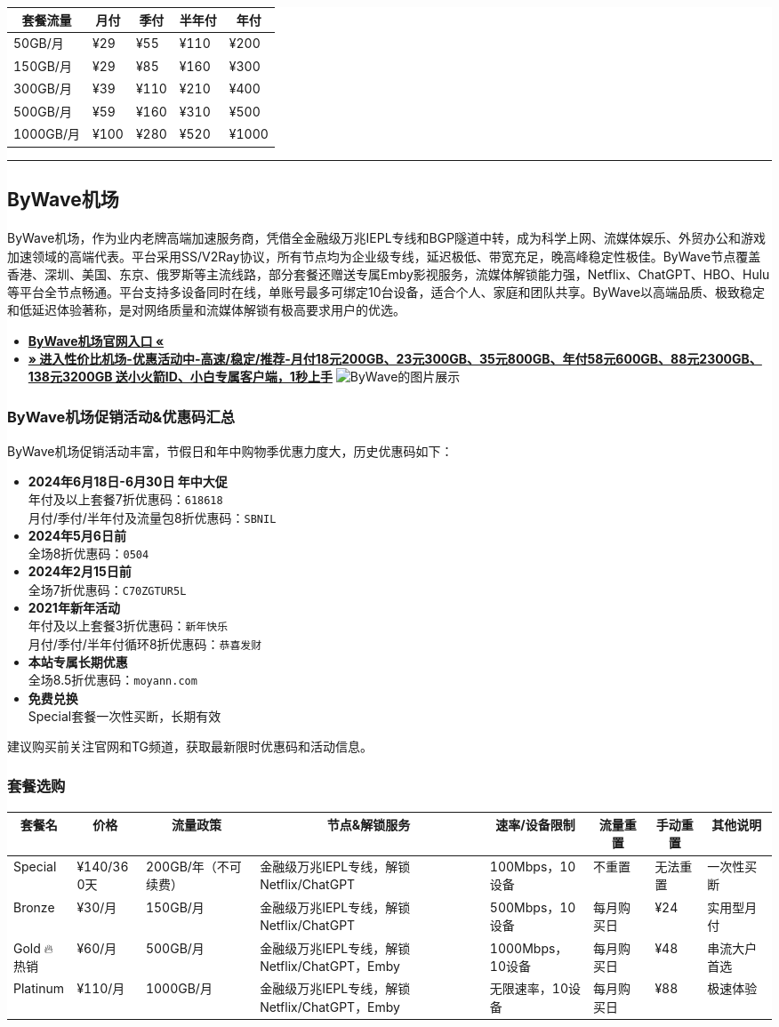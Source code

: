 | 套餐流量      | 月付 | 季付 | 半年付 | 年付 |
|---------------|------|------|--------|------|
| 50GB/月       | ¥29  | ¥55  | ¥110   | ¥200 |
| 150GB/月      | ¥29  | ¥85  | ¥160   | ¥300 |
| 300GB/月      | ¥39  | ¥110 | ¥210   | ¥400 |
| 500GB/月      | ¥59  | ¥160 | ¥310   | ¥500 |
| 1000GB/月     | ¥100 | ¥280 | ¥520   | ¥1000 |

---
## ByWave机场

ByWave机场，作为业内老牌高端加速服务商，凭借全金融级万兆IEPL专线和BGP隧道中转，成为科学上网、流媒体娱乐、外贸办公和游戏加速领域的高端代表。平台采用SS/V2Ray协议，所有节点均为企业级专线，延迟极低、带宽充足，晚高峰稳定性极佳。ByWave节点覆盖香港、深圳、美国、东京、俄罗斯等主流线路，部分套餐还赠送专属Emby影视服务，流媒体解锁能力强，Netflix、ChatGPT、HBO、Hulu等平台全节点畅通。平台支持多设备同时在线，单账号最多可绑定10台设备，适合个人、家庭和团队共享。ByWave以高端品质、极致稳定和低延迟体验著称，是对网络质量和流媒体解锁有极高要求用户的优选。
- [ **ByWave机场官网入口 «**](https://user.by.ltd/aff.php?aff=29086)
- [**» 进入性价比机场-优惠活动中-高速/稳定/推荐-月付18元200GB、23元300GB、35元800GB、年付58元600GB、88元2300GB、138元3200GB 送小火箭ID、小白专属客户端，1秒上手**](https://rr.linkgoo.top/lepl/98B1W1) 
![ByWave的图片展示](https://github.com/user-attachments/assets/d19522b8-7493-4cc2-9067-f8010498f8d6)

### ByWave机场促销活动&优惠码汇总

ByWave机场促销活动丰富，节假日和年中购物季优惠力度大，历史优惠码如下：

- **2024年6月18日-6月30日 年中大促**  
  年付及以上套餐7折优惠码：`618618`  
  月付/季付/半年付及流量包8折优惠码：`SBNIL`
- **2024年5月6日前**  
  全场8折优惠码：`0504`
- **2024年2月15日前**  
  全场7折优惠码：`C70ZGTUR5L`
- **2021年新年活动**  
  年付及以上套餐3折优惠码：`新年快乐`  
  月付/季付/半年付循环8折优惠码：`恭喜发财`
- **本站专属长期优惠**  
  全场8.5折优惠码：`moyann.com`
- **免费兑换**  
  Special套餐一次性买断，长期有效

建议购买前关注官网和TG频道，获取最新限时优惠码和活动信息。

### 套餐选购

| 套餐名        | 价格           | 流量政策                    | 节点&解锁服务                                  | 速率/设备限制         | 流量重置    | 手动重置 | 其他说明      |
|---------------|----------------|-----------------------------|------------------------------------------------|----------------------|-------------|----------|---------------|
| Special       | ¥140/360天     | 200GB/年（不可续费）        | 金融级万兆IEPL专线，解锁Netflix/ChatGPT        | 100Mbps，10设备      | 不重置      | 无法重置 | 一次性买断    |
| Bronze        | ¥30/月         | 150GB/月                    | 金融级万兆IEPL专线，解锁Netflix/ChatGPT        | 500Mbps，10设备      | 每月购买日  | ¥24      | 实用型月付    |
| Gold 🔥热销   | ¥60/月         | 500GB/月                    | 金融级万兆IEPL专线，解锁Netflix/ChatGPT，Emby  | 1000Mbps，10设备     | 每月购买日  | ¥48      | 串流大户首选  |
| Platinum      | ¥110/月        | 1000GB/月                   | 金融级万兆IEPL专线，解锁Netflix/ChatGPT，Emby  | 无限速率，10设备     | 每月购买日  | ¥88      | 极速体验      |
